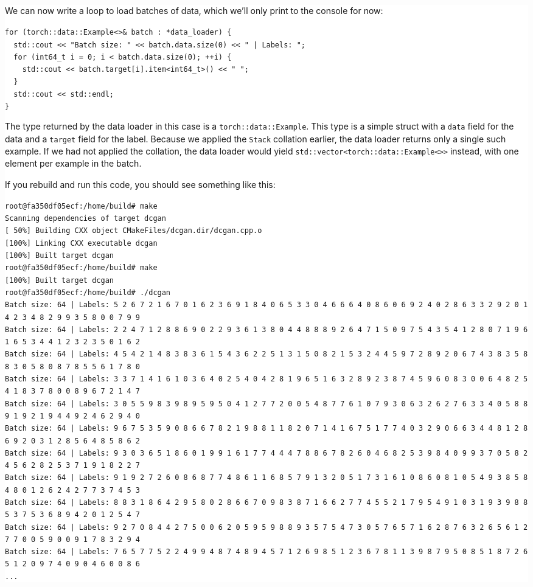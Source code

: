 We can now write a loop to load batches of data, which we’ll only print to the console for now:

```
for (torch::data::Example<>& batch : *data_loader) {
  std::cout << "Batch size: " << batch.data.size(0) << " | Labels: ";
  for (int64_t i = 0; i < batch.data.size(0); ++i) {
    std::cout << batch.target[i].item<int64_t>() << " ";
  }
  std::cout << std::endl;
}
```

The type returned by the data loader in this case is a `torch::data::Example`. This type is a simple struct with a `data` field for the data and a `target` field for the label. Because we applied the `Stack` collation earlier, the data loader returns only a single such example. If we had not applied the collation, the data loader would yield `std::vector<torch::data::Example<>>` instead, with one element per example in the batch.

If you rebuild and run this code, you should see something like this:

```
root@fa350df05ecf:/home/build# make
Scanning dependencies of target dcgan
[ 50%] Building CXX object CMakeFiles/dcgan.dir/dcgan.cpp.o
[100%] Linking CXX executable dcgan
[100%] Built target dcgan
root@fa350df05ecf:/home/build# make
[100%] Built target dcgan
root@fa350df05ecf:/home/build# ./dcgan
Batch size: 64 | Labels: 5 2 6 7 2 1 6 7 0 1 6 2 3 6 9 1 8 4 0 6 5 3 3 0 4 6 6 6 4 0 8 6 0 6 9 2 4 0 2 8 6 3 3 2 9 2 0 1 4 2 3 4 8 2 9 9 3 5 8 0 0 7 9 9
Batch size: 64 | Labels: 2 2 4 7 1 2 8 8 6 9 0 2 2 9 3 6 1 3 8 0 4 4 8 8 8 9 2 6 4 7 1 5 0 9 7 5 4 3 5 4 1 2 8 0 7 1 9 6 1 6 5 3 4 4 1 2 3 2 3 5 0 1 6 2
Batch size: 64 | Labels: 4 5 4 2 1 4 8 3 8 3 6 1 5 4 3 6 2 2 5 1 3 1 5 0 8 2 1 5 3 2 4 4 5 9 7 2 8 9 2 0 6 7 4 3 8 3 5 8 8 3 0 5 8 0 8 7 8 5 5 6 1 7 8 0
Batch size: 64 | Labels: 3 3 7 1 4 1 6 1 0 3 6 4 0 2 5 4 0 4 2 8 1 9 6 5 1 6 3 2 8 9 2 3 8 7 4 5 9 6 0 8 3 0 0 6 4 8 2 5 4 1 8 3 7 8 0 0 8 9 6 7 2 1 4 7
Batch size: 64 | Labels: 3 0 5 5 9 8 3 9 8 9 5 9 5 0 4 1 2 7 7 2 0 0 5 4 8 7 7 6 1 0 7 9 3 0 6 3 2 6 2 7 6 3 3 4 0 5 8 8 9 1 9 2 1 9 4 4 9 2 4 6 2 9 4 0
Batch size: 64 | Labels: 9 6 7 5 3 5 9 0 8 6 6 7 8 2 1 9 8 8 1 1 8 2 0 7 1 4 1 6 7 5 1 7 7 4 0 3 2 9 0 6 6 3 4 4 8 1 2 8 6 9 2 0 3 1 2 8 5 6 4 8 5 8 6 2
Batch size: 64 | Labels: 9 3 0 3 6 5 1 8 6 0 1 9 9 1 6 1 7 7 4 4 4 7 8 8 6 7 8 2 6 0 4 6 8 2 5 3 9 8 4 0 9 9 3 7 0 5 8 2 4 5 6 2 8 2 5 3 7 1 9 1 8 2 2 7
Batch size: 64 | Labels: 9 1 9 2 7 2 6 0 8 6 8 7 7 4 8 6 1 1 6 8 5 7 9 1 3 2 0 5 1 7 3 1 6 1 0 8 6 0 8 1 0 5 4 9 3 8 5 8 4 8 0 1 2 6 2 4 2 7 7 3 7 4 5 3
Batch size: 64 | Labels: 8 8 3 1 8 6 4 2 9 5 8 0 2 8 6 6 7 0 9 8 3 8 7 1 6 6 2 7 7 4 5 5 2 1 7 9 5 4 9 1 0 3 1 9 3 9 8 8 5 3 7 5 3 6 8 9 4 2 0 1 2 5 4 7
Batch size: 64 | Labels: 9 2 7 0 8 4 4 2 7 5 0 0 6 2 0 5 9 5 9 8 8 9 3 5 7 5 4 7 3 0 5 7 6 5 7 1 6 2 8 7 6 3 2 6 5 6 1 2 7 7 0 0 5 9 0 0 9 1 7 8 3 2 9 4
Batch size: 64 | Labels: 7 6 5 7 7 5 2 2 4 9 9 4 8 7 4 8 9 4 5 7 1 2 6 9 8 5 1 2 3 6 7 8 1 1 3 9 8 7 9 5 0 8 5 1 8 7 2 6 5 1 2 0 9 7 4 0 9 0 4 6 0 0 8 6
...
```
